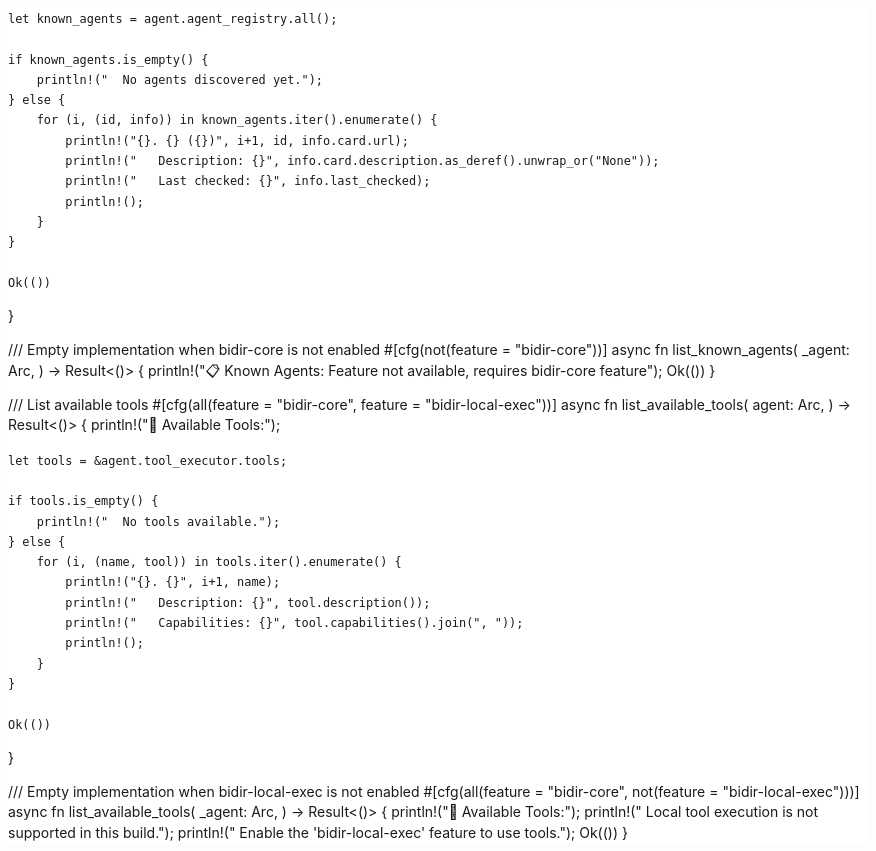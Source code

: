     let known_agents = agent.agent_registry.all();
    
    if known_agents.is_empty() {
        println!("  No agents discovered yet.");
    } else {
        for (i, (id, info)) in known_agents.iter().enumerate() {
            println!("{}. {} ({})", i+1, id, info.card.url);
            println!("   Description: {}", info.card.description.as_deref().unwrap_or("None"));
            println!("   Last checked: {}", info.last_checked);
            println!();
        }
    }
    
    Ok(())
}

/// Empty implementation when bidir-core is not enabled
#[cfg(not(feature = "bidir-core"))]
async fn list_known_agents(
    _agent: Arc<impl std::any::Any>,
) -> Result<()> {
    println!("📋 Known Agents: Feature not available, requires bidir-core feature");
    Ok(())
}

/// List available tools
#[cfg(all(feature = "bidir-core", feature = "bidir-local-exec"))]
async fn list_available_tools(
    agent: Arc<BidirectionalAgent>,
) -> Result<()> {
    println!("🧰 Available Tools:");
    
    let tools = &agent.tool_executor.tools;
    
    if tools.is_empty() {
        println!("  No tools available.");
    } else {
        for (i, (name, tool)) in tools.iter().enumerate() {
            println!("{}. {}", i+1, name);
            println!("   Description: {}", tool.description());
            println!("   Capabilities: {}", tool.capabilities().join(", "));
            println!();
        }
    }
    
    Ok(())
}

/// Empty implementation when bidir-local-exec is not enabled
#[cfg(all(feature = "bidir-core", not(feature = "bidir-local-exec")))]
async fn list_available_tools(
    _agent: Arc<BidirectionalAgent>,
) -> Result<()> {
    println!("🧰 Available Tools:");
    println!("  Local tool execution is not supported in this build.");
    println!("  Enable the 'bidir-local-exec' feature to use tools.");
    Ok(())
}
